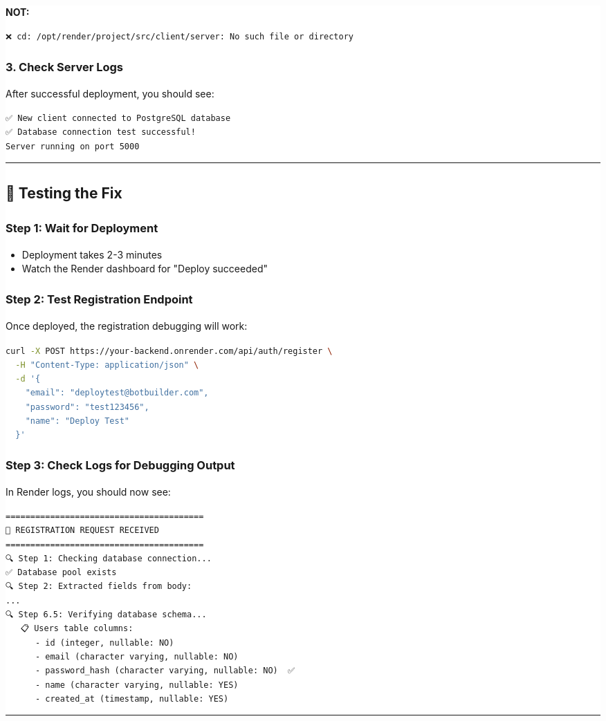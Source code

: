 **NOT:**
```
❌ cd: /opt/render/project/src/client/server: No such file or directory
```

### **3. Check Server Logs**
After successful deployment, you should see:
```
✅ New client connected to PostgreSQL database
✅ Database connection test successful!
Server running on port 5000
```

---

## 🧪 Testing the Fix

### **Step 1: Wait for Deployment**
- Deployment takes 2-3 minutes
- Watch the Render dashboard for "Deploy succeeded"

### **Step 2: Test Registration Endpoint**
Once deployed, the registration debugging will work:

```bash
curl -X POST https://your-backend.onrender.com/api/auth/register \
  -H "Content-Type: application/json" \
  -d '{
    "email": "deploytest@botbuilder.com",
    "password": "test123456",
    "name": "Deploy Test"
  }'
```

### **Step 3: Check Logs for Debugging Output**
In Render logs, you should now see:
```
========================================
📝 REGISTRATION REQUEST RECEIVED
========================================
🔍 Step 1: Checking database connection...
✅ Database pool exists
🔍 Step 2: Extracted fields from body:
...
🔍 Step 6.5: Verifying database schema...
   📋 Users table columns:
      - id (integer, nullable: NO)
      - email (character varying, nullable: NO)
      - password_hash (character varying, nullable: NO)  ✅
      - name (character varying, nullable: YES)
      - created_at (timestamp, nullable: YES)
```

---